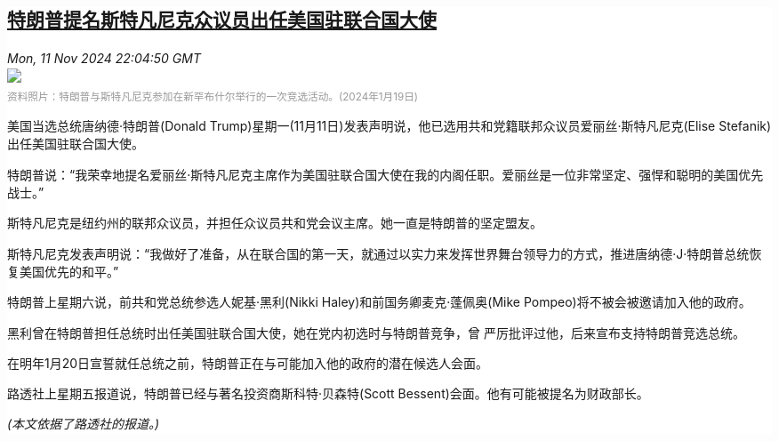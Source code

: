 
[特朗普提名斯特凡尼克众议员出任美国驻联合国大使](https://www.voachinese.com/a/trump-taps-stefanik-to-be-un-ambassador-20241111/7860232.html)
------

<div><i>Mon, 11 Nov 2024 22:04:50 GMT</i></div><img src="https://images.weserv.nl?url=gdb.voanews.com/d1dbcca3-ae2d-4524-8271-4e40e551f7ef_r1_s_w900.jpg" width="100%"><div><small style="color: #999;">资料照片：特朗普与斯特凡尼克参加在新罕布什尔举行的一次竞选活动。(2024年1月19日)</small></div><p>美国当选总统唐纳德·特朗普(Donald Trump)星期一(11月11日)发表声明说，他已选用共和党籍联邦众议员爱丽丝·斯特凡尼克(Elise Stefanik)出任美国驻联合国大使。</p><p>特朗普说：“我荣幸地提名爱丽丝·斯特凡尼克主席作为美国驻联合国大使在我的内阁任职。爱丽丝是一位非常坚定、强悍和聪明的美国优先战士。”</p><p>斯特凡尼克是纽约州的联邦众议员，并担任众议员共和党会议主席。她一直是特朗普的坚定盟友。</p><p>斯特凡尼克发表声明说：“我做好了准备，从在联合国的第一天，就通过以实力来发挥世界舞台领导力的方式，推进唐纳德·J·特朗普总统恢复美国优先的和平。”</p><p>特朗普上星期六说，前共和党总统参选人妮基·黑利(Nikki Haley)和前国务卿麦克·蓬佩奥(Mike Pompeo)将不被会被邀请加入他的政府。</p><p>黑利曾在特朗普担任总统时出任美国驻联合国大使，她在党内初选时与特朗普竞争，曾 严厉批评过他，后来宣布支持特朗普竞选总统。</p><p>在明年1月20日宣誓就任总统之前，特朗普正在与可能加入他的政府的潜在候选人会面。</p><p>路透社上星期五报道说，特朗普已经与著名投资商斯科特·贝森特(Scott Bessent)会面。他有可能被提名为财政部长。</p><p><em>(本文依据了路透社的报道。)</em></p>
